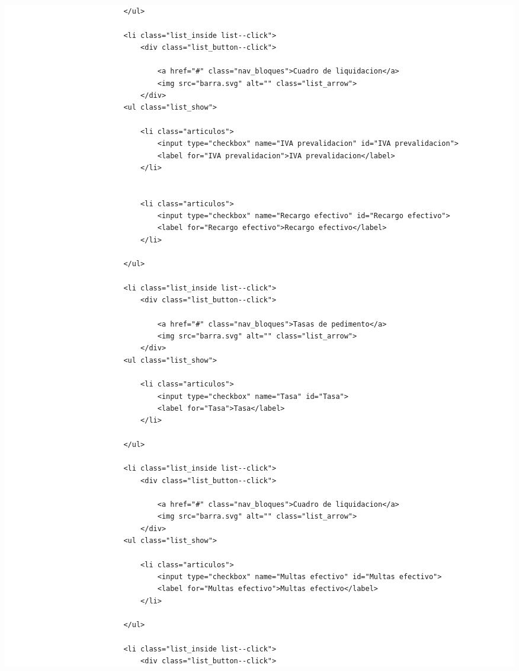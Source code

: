                                 </ul>

                                <li class="list_inside list--click">
                                    <div class="list_button--click">
            
                                        <a href="#" class="nav_bloques">Cuadro de liquidacion</a>
                                        <img src="barra.svg" alt="" class="list_arrow">
                                    </div>
                                <ul class="list_show">

                                    <li class="articulos">
                                        <input type="checkbox" name="IVA prevalidacion" id="IVA prevalidacion">
                                        <label for="IVA prevalidacion">IVA prevalidacion</label>
                                    </li>


                                    <li class="articulos">
                                        <input type="checkbox" name="Recargo efectivo" id="Recargo efectivo">
                                        <label for="Recargo efectivo">Recargo efectivo</label>
                                    </li>

                                </ul>

                                <li class="list_inside list--click">
                                    <div class="list_button--click">
            
                                        <a href="#" class="nav_bloques">Tasas de pedimento</a>
                                        <img src="barra.svg" alt="" class="list_arrow">
                                    </div>
                                <ul class="list_show">

                                    <li class="articulos">
                                        <input type="checkbox" name="Tasa" id="Tasa">
                                        <label for="Tasa">Tasa</label>
                                    </li>

                                </ul>

                                <li class="list_inside list--click">
                                    <div class="list_button--click">
            
                                        <a href="#" class="nav_bloques">Cuadro de liquidacion</a>
                                        <img src="barra.svg" alt="" class="list_arrow">
                                    </div>
                                <ul class="list_show">

                                    <li class="articulos">
                                        <input type="checkbox" name="Multas efectivo" id="Multas efectivo">
                                        <label for="Multas efectivo">Multas efectivo</label>
                                    </li>

                                </ul>

                                <li class="list_inside list--click">
                                    <div class="list_button--click">
            